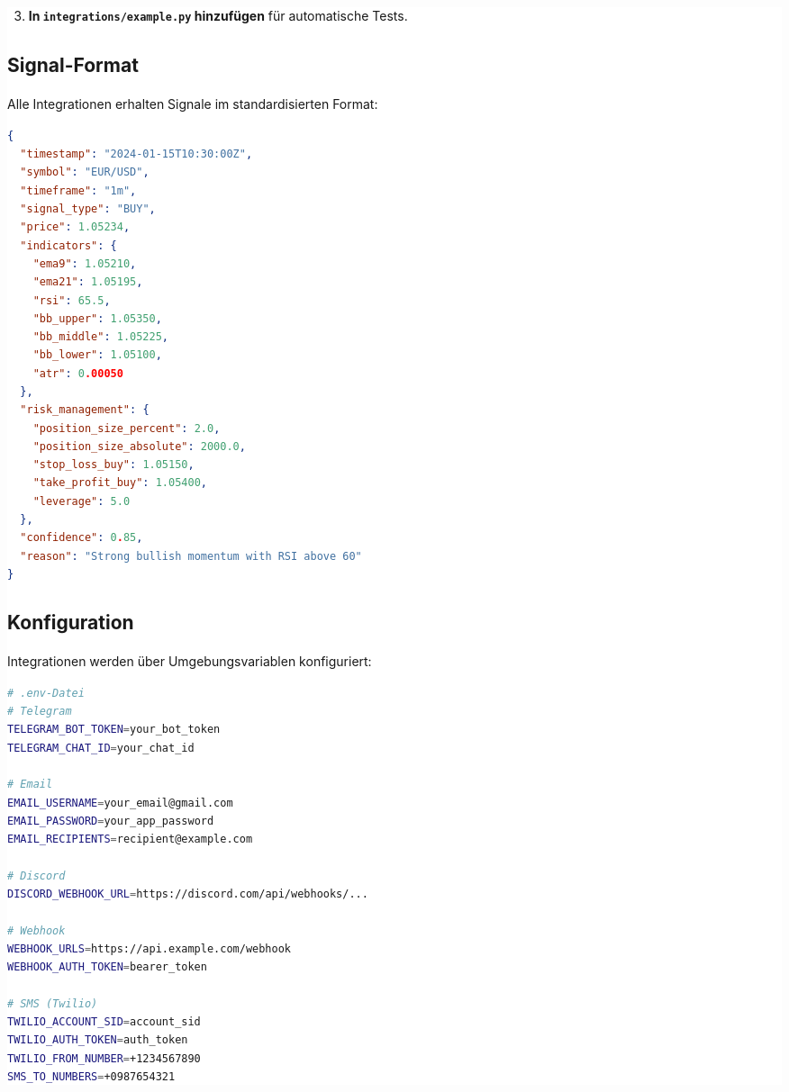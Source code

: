    ```python
   ```

3. **In `integrations/example.py` hinzufügen** für automatische Tests.

## Signal-Format

Alle Integrationen erhalten Signale im standardisierten Format:

```json
{
  "timestamp": "2024-01-15T10:30:00Z",
  "symbol": "EUR/USD",
  "timeframe": "1m",
  "signal_type": "BUY",
  "price": 1.05234,
  "indicators": {
    "ema9": 1.05210,
    "ema21": 1.05195,
    "rsi": 65.5,
    "bb_upper": 1.05350,
    "bb_middle": 1.05225,
    "bb_lower": 1.05100,
    "atr": 0.00050
  },
  "risk_management": {
    "position_size_percent": 2.0,
    "position_size_absolute": 2000.0,
    "stop_loss_buy": 1.05150,
    "take_profit_buy": 1.05400,
    "leverage": 5.0
  },
  "confidence": 0.85,
  "reason": "Strong bullish momentum with RSI above 60"
}
```

## Konfiguration

Integrationen werden über Umgebungsvariablen konfiguriert:

```bash
# .env-Datei
# Telegram
TELEGRAM_BOT_TOKEN=your_bot_token
TELEGRAM_CHAT_ID=your_chat_id

# Email
EMAIL_USERNAME=your_email@gmail.com
EMAIL_PASSWORD=your_app_password
EMAIL_RECIPIENTS=recipient@example.com

# Discord
DISCORD_WEBHOOK_URL=https://discord.com/api/webhooks/...

# Webhook
WEBHOOK_URLS=https://api.example.com/webhook
WEBHOOK_AUTH_TOKEN=bearer_token

# SMS (Twilio)
TWILIO_ACCOUNT_SID=account_sid
TWILIO_AUTH_TOKEN=auth_token
TWILIO_FROM_NUMBER=+1234567890
SMS_TO_NUMBERS=+0987654321
```
